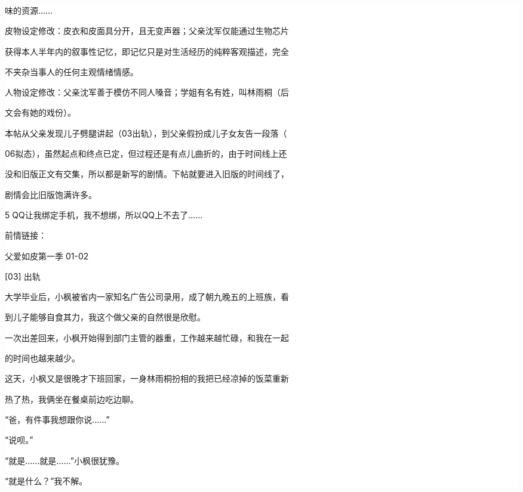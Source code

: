 味的资源……



皮物设定修改：皮衣和皮面具分开，且无变声器；父亲沈军仅能通过生物芯片

获得本人半年内的叙事性记忆，即记忆只是对生活经历的纯粹客观描述，完全

不夹杂当事人的任何主观情绪情感。

人物设定修改：父亲沈军善于模仿不同人嗓音；学姐有名有姓，叫林雨桐（后

文会有她的戏份）。



本帖从父亲发现儿子劈腿讲起（03出轨），到父亲假扮成儿子女友告一段落（

06拟态），虽然起点和终点已定，但过程还是有点儿曲折的，由于时间线上还

没和旧版正文有交集，所以都是新写的剧情。下帖就要进入旧版的时间线了，

剧情会比旧版饱满许多。

5 QQ让我绑定手机，我不想绑，所以QQ上不去了……



前情链接：

父爱如皮第一季 01-02

[03] 出轨





大学毕业后，小枫被省内一家知名广告公司录用，成了朝九晚五的上班族，看

到儿子能够自食其力，我这个做父亲的自然很是欣慰。





一次出差回来，小枫开始得到部门主管的器重，工作越来越忙碌，和我在一起

的时间也越来越少。





这天，小枫又是很晚才下班回家，一身林雨桐扮相的我把已经凉掉的饭菜重新

热了热，我俩坐在餐桌前边吃边聊。



“爸，有件事我想跟你说……”

“说呗。”

“就是……就是……”小枫很犹豫。



“就是什么？”我不解。



